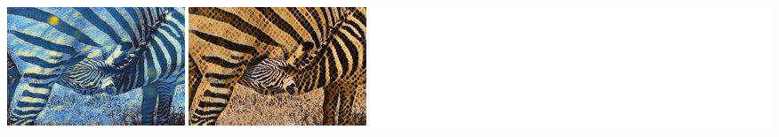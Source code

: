 <td vlign="center"><img src="https://github.com/matanby/fast-style-transfer-pytorch/raw/master/images/stylized/style1/4.jpg" alt="content" width="200"/></td>
<td vlign="center"><img src="https://github.com/matanby/fast-style-transfer-pytorch/raw/master/images/stylized/style2/4.jpg" alt="content" width="200"/></td>